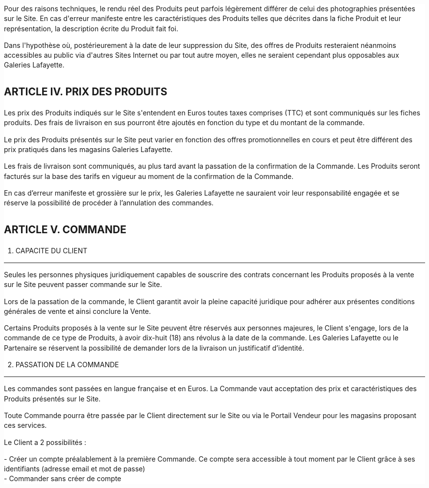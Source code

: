 Pour des raisons techniques, le rendu réel des Produits peut parfois légèrement différer de celui des photographies présentées sur le Site. En cas d'erreur manifeste entre les caractéristiques des Produits telles que décrites dans la fiche Produit et leur représentation, la description écrite du Produit fait foi. 

Dans l'hypothèse où, postérieurement à la date de leur suppression du Site, des offres de Produits resteraient néanmoins accessibles au public via d'autres Sites Internet ou par tout autre moyen, elles ne seraient cependant plus opposables aux Galeries Lafayette.

ARTICLE IV. PRIX DES PRODUITS
-----------------------------

Les prix des Produits indiqués sur le Site s'entendent en Euros toutes taxes comprises (TTC) et sont communiqués sur les fiches produits. Des frais de livraison en sus pourront être ajoutés en fonction du type et du montant de la commande. 

Le prix des Produits présentés sur le Site peut varier en fonction des offres promotionnelles en cours et peut être différent des prix pratiqués dans les magasins Galeries Lafayette. 

Les frais de livraison sont communiqués, au plus tard avant la passation de la confirmation de la Commande. Les Produits seront facturés sur la base des tarifs en vigueur au moment de la confirmation de la Commande. 

En cas d’erreur manifeste et grossière sur le prix, les Galeries Lafayette ne sauraient voir leur responsabilité engagée et se réserve la possibilité de procéder à l’annulation des commandes. 

ARTICLE V. COMMANDE
-------------------

1) CAPACITE DU CLIENT
---------------------

Seules les personnes physiques juridiquement capables de souscrire des contrats concernant les Produits proposés à la vente sur le Site peuvent passer commande sur le Site. 

Lors de la passation de la commande, le Client garantit avoir la pleine capacité juridique pour adhérer aux présentes conditions générales de vente et ainsi conclure la Vente. 

Certains Produits proposés à la vente sur le Site peuvent être réservés aux personnes majeures, le Client s'engage, lors de la commande de ce type de Produits, à avoir dix-huit (18) ans révolus à la date de la commande. Les Galeries Lafayette ou le Partenaire se réservent la possibilité de demander lors de la livraison un justificatif d’identité. 

2) PASSATION DE LA COMMANDE
---------------------------

Les commandes sont passées en langue française et en Euros. La Commande vaut acceptation des prix et caractéristiques des Produits présentés sur le Site. 

Toute Commande pourra être passée par le Client directement sur le Site ou via le Portail Vendeur pour les magasins proposant ces services. 

Le Client a 2 possibilités :

\- Créer un compte préalablement à la première Commande. Ce compte sera accessible à tout moment par le Client grâce à ses identifiants (adresse email et mot de passe)  
\- Commander sans créer de compte
